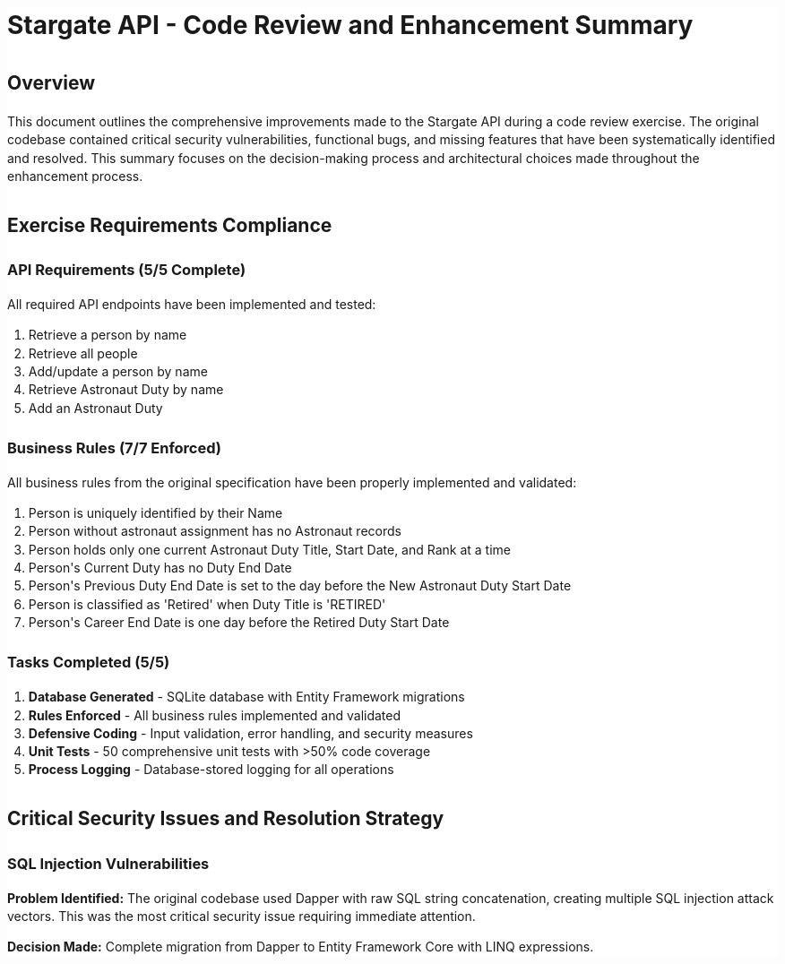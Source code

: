 # Stargate API - Code Review and Enhancement Summary

## Overview

This document outlines the comprehensive improvements made to the Stargate API during a code review exercise. The original codebase contained critical security vulnerabilities, functional bugs, and missing features that have been systematically identified and resolved. This summary focuses on the decision-making process and architectural choices made throughout the enhancement process.

## Exercise Requirements Compliance

### API Requirements (5/5 Complete)

All required API endpoints have been implemented and tested:

1. Retrieve a person by name
2. Retrieve all people
3. Add/update a person by name
4. Retrieve Astronaut Duty by name
5. Add an Astronaut Duty

### Business Rules (7/7 Enforced)

All business rules from the original specification have been properly implemented and validated:

1. Person is uniquely identified by their Name
2. Person without astronaut assignment has no Astronaut records
3. Person holds only one current Astronaut Duty Title, Start Date, and Rank at a time
4. Person's Current Duty has no Duty End Date
5. Person's Previous Duty End Date is set to the day before the New Astronaut Duty Start Date
6. Person is classified as 'Retired' when Duty Title is 'RETIRED'
7. Person's Career End Date is one day before the Retired Duty Start Date

### Tasks Completed (5/5)

1. **Database Generated** - SQLite database with Entity Framework migrations
2. **Rules Enforced** - All business rules implemented and validated
3. **Defensive Coding** - Input validation, error handling, and security measures
4. **Unit Tests** - 50 comprehensive unit tests with >50% code coverage
5. **Process Logging** - Database-stored logging for all operations

## Critical Security Issues and Resolution Strategy

### SQL Injection Vulnerabilities

**Problem Identified:**
The original codebase used Dapper with raw SQL string concatenation, creating multiple SQL injection attack vectors. This was the most critical security issue requiring immediate attention.

**Decision Made:**
Complete migration from Dapper to Entity Framework Core with LINQ expressions.
